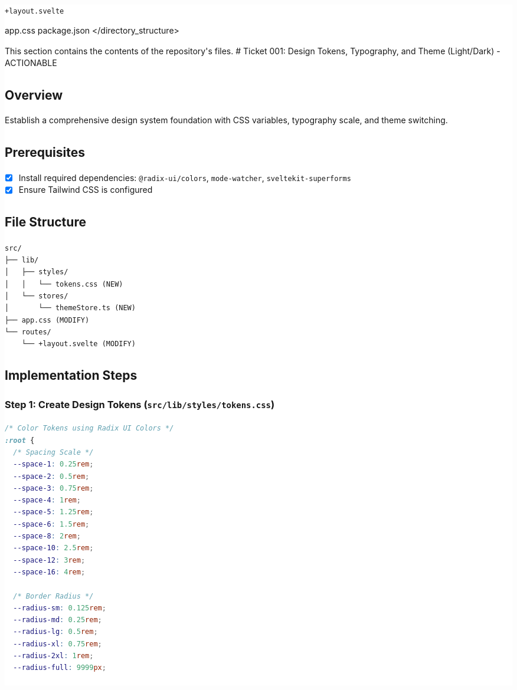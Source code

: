     +layout.svelte
  app.css
package.json
</directory_structure>

<files>
This section contains the contents of the repository's files.

<file path="docs/ui-audit/tickets/001-design-tokens-and-theme-actionable.md">
# Ticket 001: Design Tokens, Typography, and Theme (Light/Dark) - ACTIONABLE

## Overview
Establish a comprehensive design system foundation with CSS variables, typography scale, and theme switching.

## Prerequisites
- [x] Install required dependencies: `@radix-ui/colors`, `mode-watcher`, `sveltekit-superforms`
- [x] Ensure Tailwind CSS is configured

## File Structure
```
src/
├── lib/
│   ├── styles/
│   │   └── tokens.css (NEW)
│   └── stores/
│       └── themeStore.ts (NEW)
├── app.css (MODIFY)
└── routes/
    └── +layout.svelte (MODIFY)
```

## Implementation Steps

### Step 1: Create Design Tokens (`src/lib/styles/tokens.css`)

```css
/* Color Tokens using Radix UI Colors */
:root {
  /* Spacing Scale */
  --space-1: 0.25rem;
  --space-2: 0.5rem;
  --space-3: 0.75rem;
  --space-4: 1rem;
  --space-5: 1.25rem;
  --space-6: 1.5rem;
  --space-8: 2rem;
  --space-10: 2.5rem;
  --space-12: 3rem;
  --space-16: 4rem;
  
  /* Border Radius */
  --radius-sm: 0.125rem;
  --radius-md: 0.25rem;
  --radius-lg: 0.5rem;
  --radius-xl: 0.75rem;
  --radius-2xl: 1rem;
  --radius-full: 9999px;
  
```